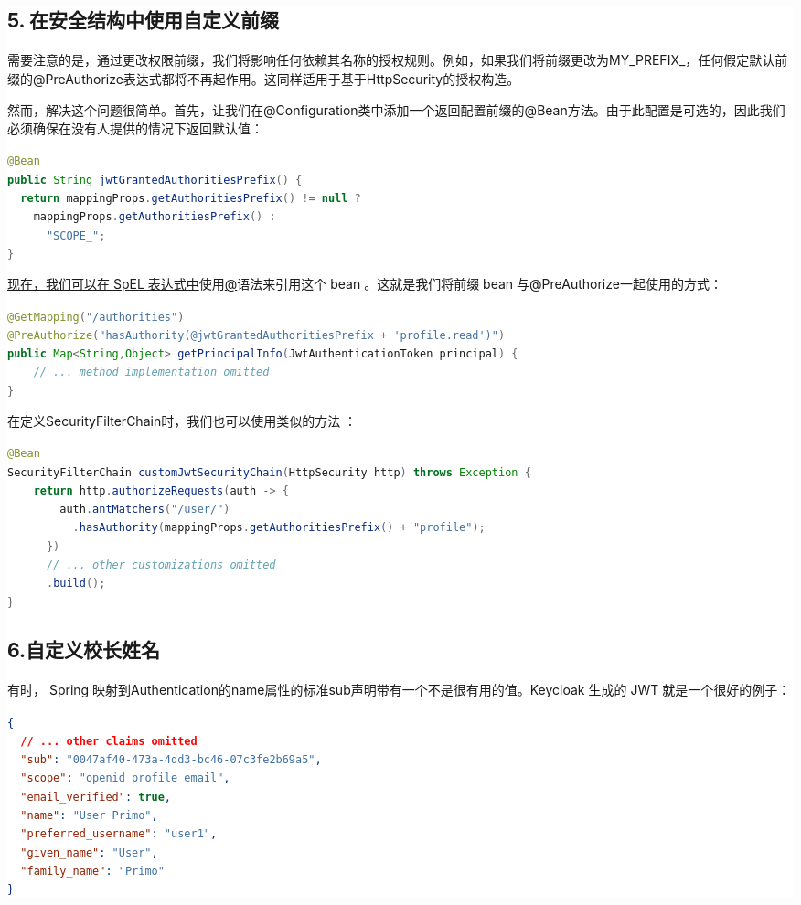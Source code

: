 ## 5. 在安全结构中使用自定义前缀

需要注意的是，通过更改权限前缀，我们将影响任何依赖其名称的授权规则。例如，如果我们将前缀更改为MY_PREFIX_，任何假定默认前缀的@PreAuthorize表达式都将不再起作用。这同样适用于基于HttpSecurity的授权构造。

然而，解决这个问题很简单。首先，让我们在@Configuration类中添加一个返回配置前缀的@Bean方法。由于此配置是可选的，因此我们必须确保在没有人提供的情况下返回默认值：

```java
@Bean
public String jwtGrantedAuthoritiesPrefix() {
  return mappingProps.getAuthoritiesPrefix() != null ?
    mappingProps.getAuthoritiesPrefix() : 
      "SCOPE_";
}

```

[现在，我们可以在 SpEL 表达式中](https://docs.spring.io/spring-security/reference/servlet/authorization/expression-based.html#el-access-web-beans)使用[@](https://docs.spring.io/spring-security/reference/servlet/authorization/expression-based.html#el-access-web-beans)语法来引用这个 bean 。这就是我们将前缀 bean 与@PreAuthorize一起使用的方式：

```java
@GetMapping("/authorities")
@PreAuthorize("hasAuthority(@jwtGrantedAuthoritiesPrefix + 'profile.read')")
public Map<String,Object> getPrincipalInfo(JwtAuthenticationToken principal) {
    // ... method implementation omitted
}
```

在定义SecurityFilterChain时，我们也可以使用类似的方法 ：

```java
@Bean
SecurityFilterChain customJwtSecurityChain(HttpSecurity http) throws Exception {
    return http.authorizeRequests(auth -> {
        auth.antMatchers("/user/")
          .hasAuthority(mappingProps.getAuthoritiesPrefix() + "profile");
      })
      // ... other customizations omitted
      .build();
}

```

## 6.自定义校长姓名

有时， Spring 映射到Authentication的name属性的标准sub声明带有一个不是很有用的值。Keycloak 生成的 JWT 就是一个很好的例子：

```json
{
  // ... other claims omitted
  "sub": "0047af40-473a-4dd3-bc46-07c3fe2b69a5",
  "scope": "openid profile email",
  "email_verified": true,
  "name": "User Primo",
  "preferred_username": "user1",
  "given_name": "User",
  "family_name": "Primo"
}
```
